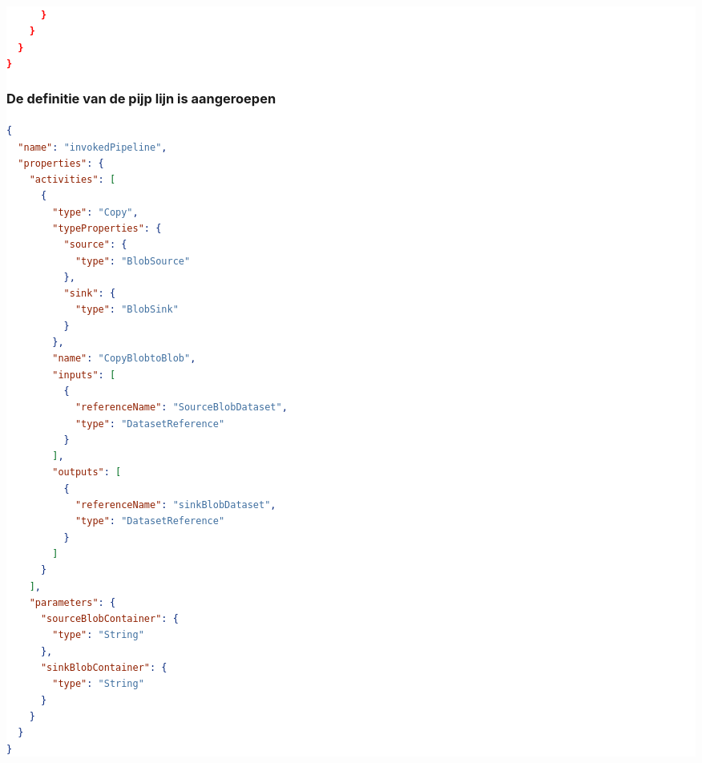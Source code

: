 ```json
      }
    }
  }
}

```

### <a name="invoked-pipeline-definition"></a>De definitie van de pijp lijn is aangeroepen

```json
{
  "name": "invokedPipeline",
  "properties": {
    "activities": [
      {
        "type": "Copy",
        "typeProperties": {
          "source": {
            "type": "BlobSource"
          },
          "sink": {
            "type": "BlobSink"
          }
        },
        "name": "CopyBlobtoBlob",
        "inputs": [
          {
            "referenceName": "SourceBlobDataset",
            "type": "DatasetReference"
          }
        ],
        "outputs": [
          {
            "referenceName": "sinkBlobDataset",
            "type": "DatasetReference"
          }
        ]
      }
    ],
    "parameters": {
      "sourceBlobContainer": {
        "type": "String"
      },
      "sinkBlobContainer": {
        "type": "String"
      }
    }
  }
}

```
